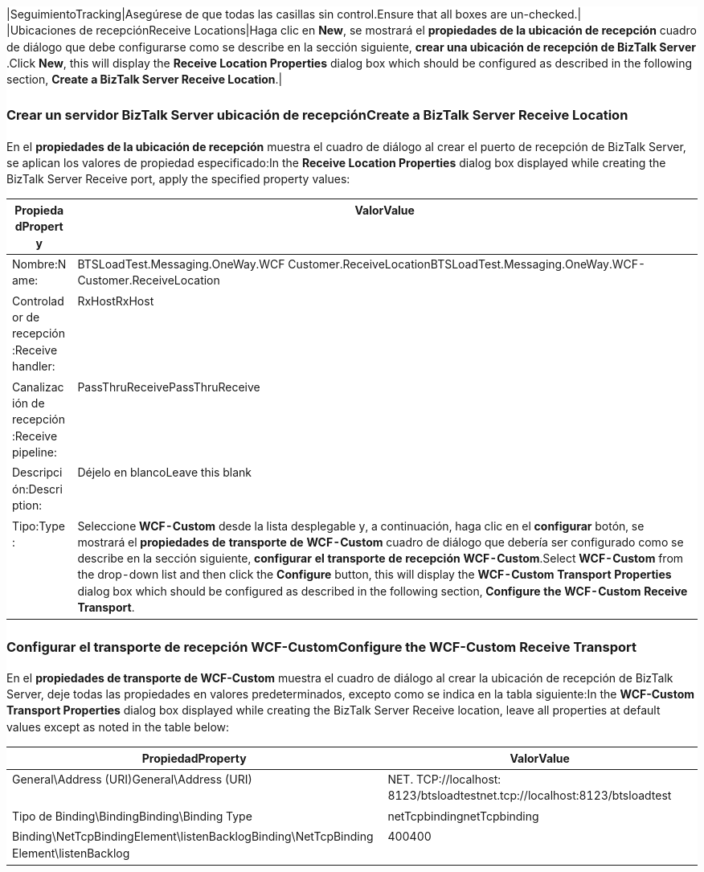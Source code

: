 |<span data-ttu-id="bf3b7-207">Seguimiento</span><span class="sxs-lookup"><span data-stu-id="bf3b7-207">Tracking</span></span>|<span data-ttu-id="bf3b7-208">Asegúrese de que todas las casillas sin control.</span><span class="sxs-lookup"><span data-stu-id="bf3b7-208">Ensure that all boxes are un-checked.</span></span>|  
|<span data-ttu-id="bf3b7-209">Ubicaciones de recepción</span><span class="sxs-lookup"><span data-stu-id="bf3b7-209">Receive Locations</span></span>|<span data-ttu-id="bf3b7-210">Haga clic en **New**, se mostrará el **propiedades de la ubicación de recepción** cuadro de diálogo que debe configurarse como se describe en la sección siguiente, **crear una ubicación de recepción de BizTalk Server** .</span><span class="sxs-lookup"><span data-stu-id="bf3b7-210">Click **New**, this will display the **Receive Location Properties** dialog box which should be configured as described in the following section, **Create a BizTalk Server Receive Location**.</span></span>|  
  
### <a name="create-a-biztalk-server-receive-location"></a><span data-ttu-id="bf3b7-211">Crear un servidor BizTalk Server ubicación de recepción</span><span class="sxs-lookup"><span data-stu-id="bf3b7-211">Create a BizTalk Server Receive Location</span></span>  
 <span data-ttu-id="bf3b7-212">En el **propiedades de la ubicación de recepción** muestra el cuadro de diálogo al crear el puerto de recepción de BizTalk Server, se aplican los valores de propiedad especificado:</span><span class="sxs-lookup"><span data-stu-id="bf3b7-212">In the **Receive Location Properties** dialog box displayed while creating the BizTalk Server Receive port, apply the specified property values:</span></span>  
  
|<span data-ttu-id="bf3b7-213">Propiedad</span><span class="sxs-lookup"><span data-stu-id="bf3b7-213">Property</span></span>|<span data-ttu-id="bf3b7-214">Valor</span><span class="sxs-lookup"><span data-stu-id="bf3b7-214">Value</span></span>|  
|--------------|-----------|  
|<span data-ttu-id="bf3b7-215">Nombre:</span><span class="sxs-lookup"><span data-stu-id="bf3b7-215">Name:</span></span>|<span data-ttu-id="bf3b7-216">BTSLoadTest.Messaging.OneWay.WCF Customer.ReceiveLocation</span><span class="sxs-lookup"><span data-stu-id="bf3b7-216">BTSLoadTest.Messaging.OneWay.WCF-Customer.ReceiveLocation</span></span>|  
|<span data-ttu-id="bf3b7-217">Controlador de recepción:</span><span class="sxs-lookup"><span data-stu-id="bf3b7-217">Receive handler:</span></span>|<span data-ttu-id="bf3b7-218">RxHost</span><span class="sxs-lookup"><span data-stu-id="bf3b7-218">RxHost</span></span>|  
|<span data-ttu-id="bf3b7-219">Canalización de recepción:</span><span class="sxs-lookup"><span data-stu-id="bf3b7-219">Receive pipeline:</span></span>|<span data-ttu-id="bf3b7-220">PassThruReceive</span><span class="sxs-lookup"><span data-stu-id="bf3b7-220">PassThruReceive</span></span>|  
|<span data-ttu-id="bf3b7-221">Descripción:</span><span class="sxs-lookup"><span data-stu-id="bf3b7-221">Description:</span></span>|<span data-ttu-id="bf3b7-222">Déjelo en blanco</span><span class="sxs-lookup"><span data-stu-id="bf3b7-222">Leave this blank</span></span>|  
|<span data-ttu-id="bf3b7-223">Tipo:</span><span class="sxs-lookup"><span data-stu-id="bf3b7-223">Type:</span></span>|<span data-ttu-id="bf3b7-224">Seleccione **WCF-Custom** desde la lista desplegable y, a continuación, haga clic en el **configurar** botón, se mostrará el **propiedades de transporte de WCF-Custom** cuadro de diálogo que debería ser configurado como se describe en la sección siguiente, **configurar el transporte de recepción WCF-Custom**.</span><span class="sxs-lookup"><span data-stu-id="bf3b7-224">Select **WCF-Custom** from the drop-down list and then click the **Configure** button, this will display the **WCF-Custom Transport Properties** dialog box which should be configured as described in the following section, **Configure the WCF-Custom Receive Transport**.</span></span>|  
  
### <a name="configure-the-wcf-custom-receive-transport"></a><span data-ttu-id="bf3b7-225">Configurar el transporte de recepción WCF-Custom</span><span class="sxs-lookup"><span data-stu-id="bf3b7-225">Configure the WCF-Custom Receive Transport</span></span>  
 <span data-ttu-id="bf3b7-226">En el **propiedades de transporte de WCF-Custom** muestra el cuadro de diálogo al crear la ubicación de recepción de BizTalk Server, deje todas las propiedades en valores predeterminados, excepto como se indica en la tabla siguiente:</span><span class="sxs-lookup"><span data-stu-id="bf3b7-226">In the **WCF-Custom Transport Properties** dialog box displayed while creating the BizTalk Server Receive location, leave all properties at default values except as noted in the table below:</span></span>  
  
|<span data-ttu-id="bf3b7-227">Propiedad</span><span class="sxs-lookup"><span data-stu-id="bf3b7-227">Property</span></span>|<span data-ttu-id="bf3b7-228">Valor</span><span class="sxs-lookup"><span data-stu-id="bf3b7-228">Value</span></span>|  
|--------------|-----------|  
|<span data-ttu-id="bf3b7-229">General\Address (URI)</span><span class="sxs-lookup"><span data-stu-id="bf3b7-229">General\Address (URI)</span></span>|<span data-ttu-id="bf3b7-230">NET. TCP://localhost: 8123/btsloadtest</span><span class="sxs-lookup"><span data-stu-id="bf3b7-230">net.tcp://localhost:8123/btsloadtest</span></span>|  
|<span data-ttu-id="bf3b7-231">Tipo de Binding\Binding</span><span class="sxs-lookup"><span data-stu-id="bf3b7-231">Binding\Binding Type</span></span>|<span data-ttu-id="bf3b7-232">netTcpbinding</span><span class="sxs-lookup"><span data-stu-id="bf3b7-232">netTcpbinding</span></span>|  
|<span data-ttu-id="bf3b7-233">Binding\NetTcpBindingElement\listenBacklog</span><span class="sxs-lookup"><span data-stu-id="bf3b7-233">Binding\NetTcpBindingElement\listenBacklog</span></span>|<span data-ttu-id="bf3b7-234">400</span><span class="sxs-lookup"><span data-stu-id="bf3b7-234">400</span></span>|  